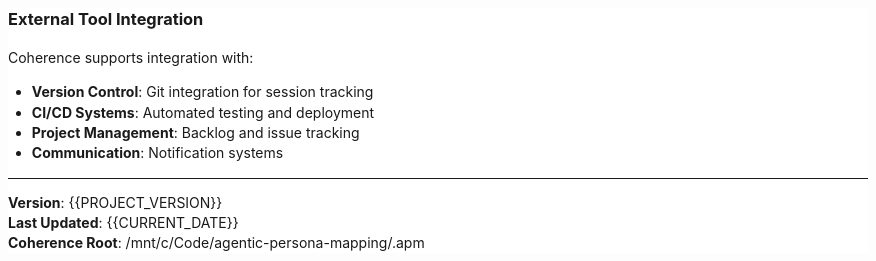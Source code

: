 ### External Tool Integration

Coherence supports integration with:
- **Version Control**: Git integration for session tracking
- **CI/CD Systems**: Automated testing and deployment
- **Project Management**: Backlog and issue tracking
- **Communication**: Notification systems

---

**Version**: {{PROJECT_VERSION}}  
**Last Updated**: {{CURRENT_DATE}}  
**Coherence Root**: /mnt/c/Code/agentic-persona-mapping/.apm
